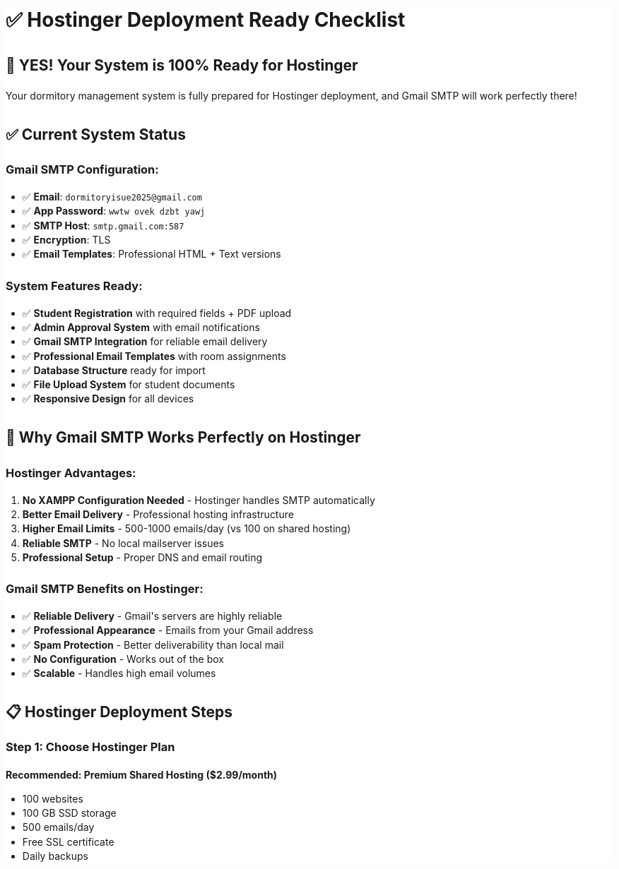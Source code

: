 # ✅ Hostinger Deployment Ready Checklist

## 🎯 **YES! Your System is 100% Ready for Hostinger**

Your dormitory management system is fully prepared for Hostinger deployment, and Gmail SMTP will work perfectly there!

## ✅ **Current System Status**

### **Gmail SMTP Configuration:**
- ✅ **Email**: `dormitoryisue2025@gmail.com`
- ✅ **App Password**: `wwtw ovek dzbt yawj`
- ✅ **SMTP Host**: `smtp.gmail.com:587`
- ✅ **Encryption**: TLS
- ✅ **Email Templates**: Professional HTML + Text versions

### **System Features Ready:**
- ✅ **Student Registration** with required fields + PDF upload
- ✅ **Admin Approval System** with email notifications
- ✅ **Gmail SMTP Integration** for reliable email delivery
- ✅ **Professional Email Templates** with room assignments
- ✅ **Database Structure** ready for import
- ✅ **File Upload System** for student documents
- ✅ **Responsive Design** for all devices

## 🚀 **Why Gmail SMTP Works Perfectly on Hostinger**

### **Hostinger Advantages:**
1. **No XAMPP Configuration Needed** - Hostinger handles SMTP automatically
2. **Better Email Delivery** - Professional hosting infrastructure
3. **Higher Email Limits** - 500-1000 emails/day (vs 100 on shared hosting)
4. **Reliable SMTP** - No local mailserver issues
5. **Professional Setup** - Proper DNS and email routing

### **Gmail SMTP Benefits on Hostinger:**
- ✅ **Reliable Delivery** - Gmail's servers are highly reliable
- ✅ **Professional Appearance** - Emails from your Gmail address
- ✅ **Spam Protection** - Better deliverability than local mail
- ✅ **No Configuration** - Works out of the box
- ✅ **Scalable** - Handles high email volumes

## 📋 **Hostinger Deployment Steps**

### **Step 1: Choose Hostinger Plan**
**Recommended: Premium Shared Hosting ($2.99/month)**
- 100 websites
- 100 GB SSD storage
- 500 emails/day
- Free SSL certificate
- Daily backups
